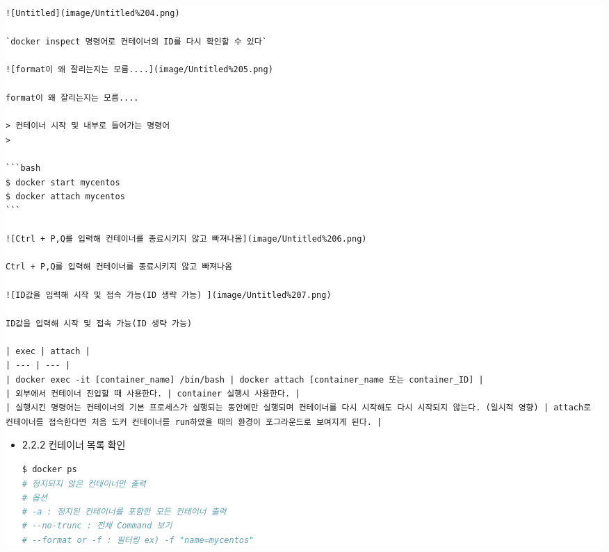    ![Untitled](image/Untitled%204.png)
    
    `docker inspect 명령어로 컨테이너의 ID를 다시 확인할 수 있다`
    
    ![format이 왜 잘리는지는 모름....](image/Untitled%205.png)
    
    format이 왜 잘리는지는 모름....
    
    > 컨테이너 시작 및 내부로 들어가는 명령어
    > 
    
    ```bash
    $ docker start mycentos
    $ docker attach mycentos
    ```
    
    ![Ctrl + P,Q를 입력해 컨테이너를 종료시키지 않고 빠져나옴](image/Untitled%206.png)
    
    Ctrl + P,Q를 입력해 컨테이너를 종료시키지 않고 빠져나옴
    
    ![ID값을 입력해 시작 및 접속 가능(ID 생략 가능) ](image/Untitled%207.png)
    
    ID값을 입력해 시작 및 접속 가능(ID 생략 가능) 
    
    | exec | attach |
    | --- | --- |
    | docker exec -it [container_name] /bin/bash | docker attach [container_name 또는 container_ID] |
    | 외부에서 컨테이너 진입할 때 사용한다. | container 실행시 사용한다. |
    | 실행시킨 명령어는 컨테이너의 기본 프로세스가 실행되는 동안에만 실행되며 컨테이너를 다시 시작해도 다시 시작되지 않는다. (일시적 영향) | attach로 컨테이너를 접속한다면 처음 도커 컨테이너를 run하였을 때의 환경이 포그라운드로 보여지게 된다. |
- 2.2.2 컨테이너 목록 확인
    
    ```bash
    $ docker ps
    # 정지되지 않은 컨테이너만 출력
    # 옵션
    # -a : 정지된 컨테이너를 포함한 모든 컨테이너 출력 
    # --no-trunc : 전체 Command 보기
    # --format or -f : 필터링 ex) -f "name=mycentos"